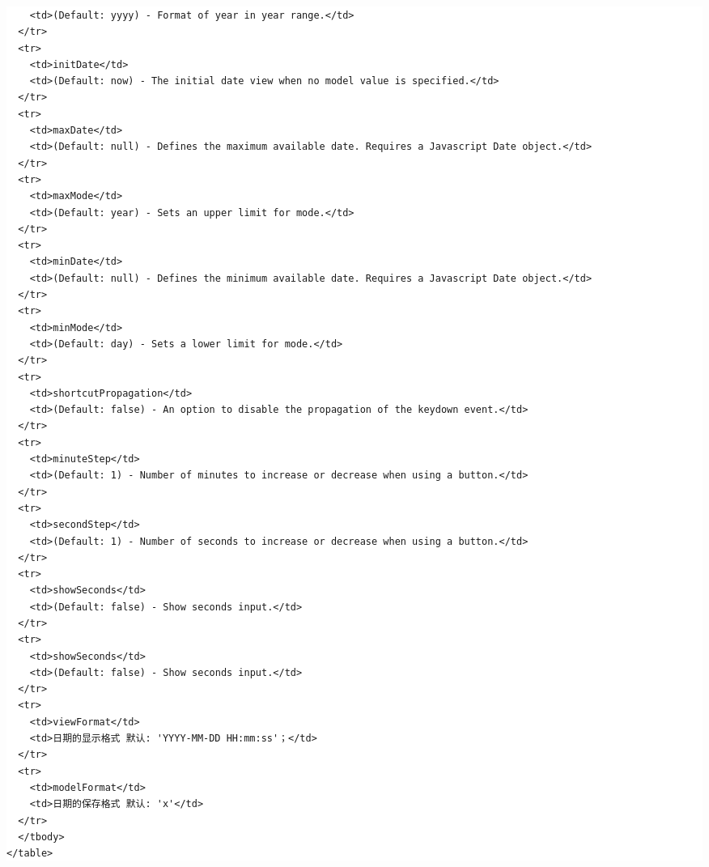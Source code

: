         <td>(Default: yyyy) - Format of year in year range.</td>
      </tr>
      <tr>
        <td>initDate</td>
        <td>(Default: now) - The initial date view when no model value is specified.</td>
      </tr>
      <tr>
        <td>maxDate</td>
        <td>(Default: null) - Defines the maximum available date. Requires a Javascript Date object.</td>
      </tr>
      <tr>
        <td>maxMode</td>
        <td>(Default: year) - Sets an upper limit for mode.</td>
      </tr>
      <tr>
        <td>minDate</td>
        <td>(Default: null) - Defines the minimum available date. Requires a Javascript Date object.</td>
      </tr>
      <tr>
        <td>minMode</td>
        <td>(Default: day) - Sets a lower limit for mode.</td>
      </tr>
      <tr>
        <td>shortcutPropagation</td>
        <td>(Default: false) - An option to disable the propagation of the keydown event.</td>
      </tr>
      <tr>
        <td>minuteStep</td>
        <td>(Default: 1) - Number of minutes to increase or decrease when using a button.</td>
      </tr>
      <tr>
        <td>secondStep</td>
        <td>(Default: 1) - Number of seconds to increase or decrease when using a button.</td>
      </tr>
      <tr>
        <td>showSeconds</td>
        <td>(Default: false) - Show seconds input.</td>
      </tr>
      <tr>
        <td>showSeconds</td>
        <td>(Default: false) - Show seconds input.</td>
      </tr>
      <tr>
        <td>viewFormat</td>
        <td>日期的显示格式 默认: 'YYYY-MM-DD HH:mm:ss'；</td>
      </tr>
      <tr>
        <td>modelFormat</td>
        <td>日期的保存格式 默认: 'x'</td>
      </tr>
      </tbody>
    </table>
  </section>
